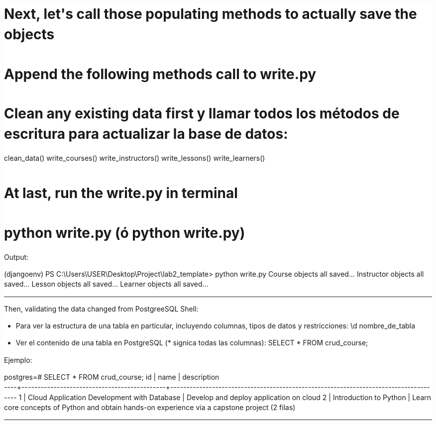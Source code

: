 
# Next, let's call those populating methods to actually save the objects
# Append the following methods call to write.py

# Clean any existing data first y llamar todos los métodos de escritura para actualizar la base de datos:
clean_data()
write_courses()
write_instructors()
write_lessons()
write_learners()


# At last, run the write.py in terminal
# python write.py (ó python write.py)



Output:

(djangoenv) PS C:\Users\USER\Desktop\Project\lab2_template> python write.py
Course objects all saved... 
Instructor objects all saved... 
Lesson objects all saved... 
Learner objects all saved...

*******************************

Then, validating the data changed from PostgreeSQL Shell:

* Para ver la estructura de una tabla en particular, incluyendo columnas, tipos de datos y restricciones:
\d nombre_de_tabla

* Ver el contenido de una tabla en PostgreSQL (* signica todas las columnas):
SELECT * FROM crud_course; 

Ejemplo: 

postgres=# SELECT * FROM crud_course;
 id |                    name                     |                                     description                     
----+---------------------------------------------+-------------------------------------------------------------------------------------
  1 | Cloud Application Development with Database | Develop and deploy application on cloud
  2 | Introduction to Python                      | Learn core concepts of Python and obtain hands-on experience via a capstone project
(2 filas)

*********************************************
